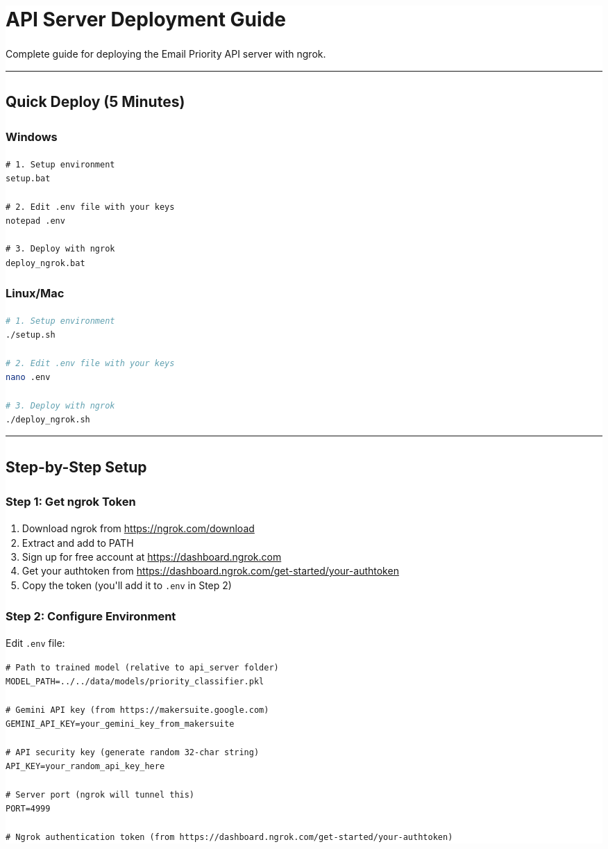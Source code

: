 # API Server Deployment Guide

Complete guide for deploying the Email Priority API server with ngrok.

---

## Quick Deploy (5 Minutes)

### Windows

```batch
# 1. Setup environment
setup.bat

# 2. Edit .env file with your keys
notepad .env

# 3. Deploy with ngrok
deploy_ngrok.bat
```

### Linux/Mac

```bash
# 1. Setup environment
./setup.sh

# 2. Edit .env file with your keys
nano .env

# 3. Deploy with ngrok
./deploy_ngrok.sh
```

---

## Step-by-Step Setup

### Step 1: Get ngrok Token

1. Download ngrok from https://ngrok.com/download
2. Extract and add to PATH
3. Sign up for free account at https://dashboard.ngrok.com
4. Get your authtoken from https://dashboard.ngrok.com/get-started/your-authtoken
5. Copy the token (you'll add it to `.env` in Step 2)

### Step 2: Configure Environment

Edit `.env` file:

```env
# Path to trained model (relative to api_server folder)
MODEL_PATH=../../data/models/priority_classifier.pkl

# Gemini API key (from https://makersuite.google.com)
GEMINI_API_KEY=your_gemini_key_from_makersuite

# API security key (generate random 32-char string)
API_KEY=your_random_api_key_here

# Server port (ngrok will tunnel this)
PORT=4999

# Ngrok authentication token (from https://dashboard.ngrok.com/get-started/your-authtoken)
```
